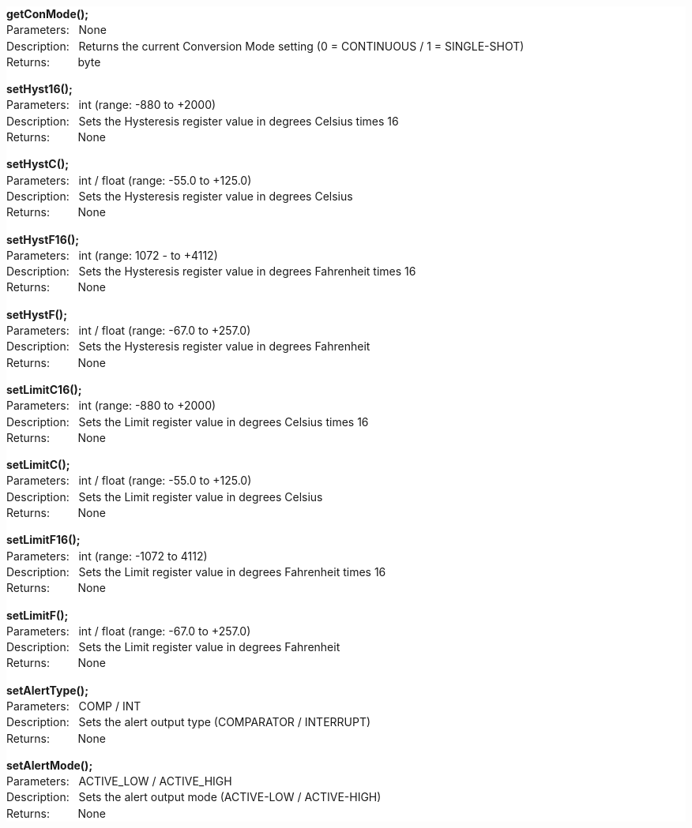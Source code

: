 __getConMode();__  
Parameters:&nbsp;&nbsp;&nbsp;None  
Description:&nbsp;&nbsp;&nbsp;Returns the current Conversion Mode setting (0 = CONTINUOUS / 1 = SINGLE-SHOT)  
Returns:&nbsp;&nbsp;&nbsp;&nbsp;&nbsp;&nbsp;&nbsp;&nbsp;&nbsp;byte

__setHyst16();__  
Parameters:&nbsp;&nbsp;&nbsp;int (range: -880 to +2000)  
Description:&nbsp;&nbsp;&nbsp;Sets the Hysteresis register value in degrees Celsius times 16   
Returns:&nbsp;&nbsp;&nbsp;&nbsp;&nbsp;&nbsp;&nbsp;&nbsp;&nbsp;None

__setHystC();__  
Parameters:&nbsp;&nbsp;&nbsp;int / float (range: -55.0 to +125.0)  
Description:&nbsp;&nbsp;&nbsp;Sets the Hysteresis register value in degrees Celsius  
Returns:&nbsp;&nbsp;&nbsp;&nbsp;&nbsp;&nbsp;&nbsp;&nbsp;&nbsp;None

__setHystF16();__  
Parameters:&nbsp;&nbsp;&nbsp;int (range: 1072 - to +4112)  
Description:&nbsp;&nbsp;&nbsp;Sets the Hysteresis register value in degrees Fahrenheit times 16  
Returns:&nbsp;&nbsp;&nbsp;&nbsp;&nbsp;&nbsp;&nbsp;&nbsp;&nbsp;None

__setHystF();__  
Parameters:&nbsp;&nbsp;&nbsp;int / float (range: -67.0 to +257.0)  
Description:&nbsp;&nbsp;&nbsp;Sets the Hysteresis register value in degrees Fahrenheit  
Returns:&nbsp;&nbsp;&nbsp;&nbsp;&nbsp;&nbsp;&nbsp;&nbsp;&nbsp;None

__setLimitC16();__  
Parameters:&nbsp;&nbsp;&nbsp;int (range: -880 to +2000)  
Description:&nbsp;&nbsp;&nbsp;Sets the Limit register value in degrees Celsius times 16  
Returns:&nbsp;&nbsp;&nbsp;&nbsp;&nbsp;&nbsp;&nbsp;&nbsp;&nbsp;None

__setLimitC();__  
Parameters:&nbsp;&nbsp;&nbsp;int / float (range: -55.0  to +125.0)  
Description:&nbsp;&nbsp;&nbsp;Sets the Limit register value in degrees Celsius   
Returns:&nbsp;&nbsp;&nbsp;&nbsp;&nbsp;&nbsp;&nbsp;&nbsp;&nbsp;None

__setLimitF16();__  
Parameters:&nbsp;&nbsp;&nbsp;int (range: -1072 to 4112)  
Description:&nbsp;&nbsp;&nbsp;Sets the Limit register value in degrees Fahrenheit times 16  
Returns:&nbsp;&nbsp;&nbsp;&nbsp;&nbsp;&nbsp;&nbsp;&nbsp;&nbsp;None

__setLimitF();__  
Parameters:&nbsp;&nbsp;&nbsp;int / float (range: -67.0 to +257.0)  
Description:&nbsp;&nbsp;&nbsp;Sets the Limit register value in degrees Fahrenheit  
Returns:&nbsp;&nbsp;&nbsp;&nbsp;&nbsp;&nbsp;&nbsp;&nbsp;&nbsp;None

__setAlertType();__  
Parameters:&nbsp;&nbsp;&nbsp;COMP / INT  
Description:&nbsp;&nbsp;&nbsp;Sets the alert output type (COMPARATOR / INTERRUPT)  
Returns:&nbsp;&nbsp;&nbsp;&nbsp;&nbsp;&nbsp;&nbsp;&nbsp;&nbsp;None

__setAlertMode();__  
Parameters:&nbsp;&nbsp;&nbsp;ACTIVE_LOW / ACTIVE_HIGH  
Description:&nbsp;&nbsp;&nbsp;Sets the alert output mode (ACTIVE-LOW / ACTIVE-HIGH)  
Returns:&nbsp;&nbsp;&nbsp;&nbsp;&nbsp;&nbsp;&nbsp;&nbsp;&nbsp;None
